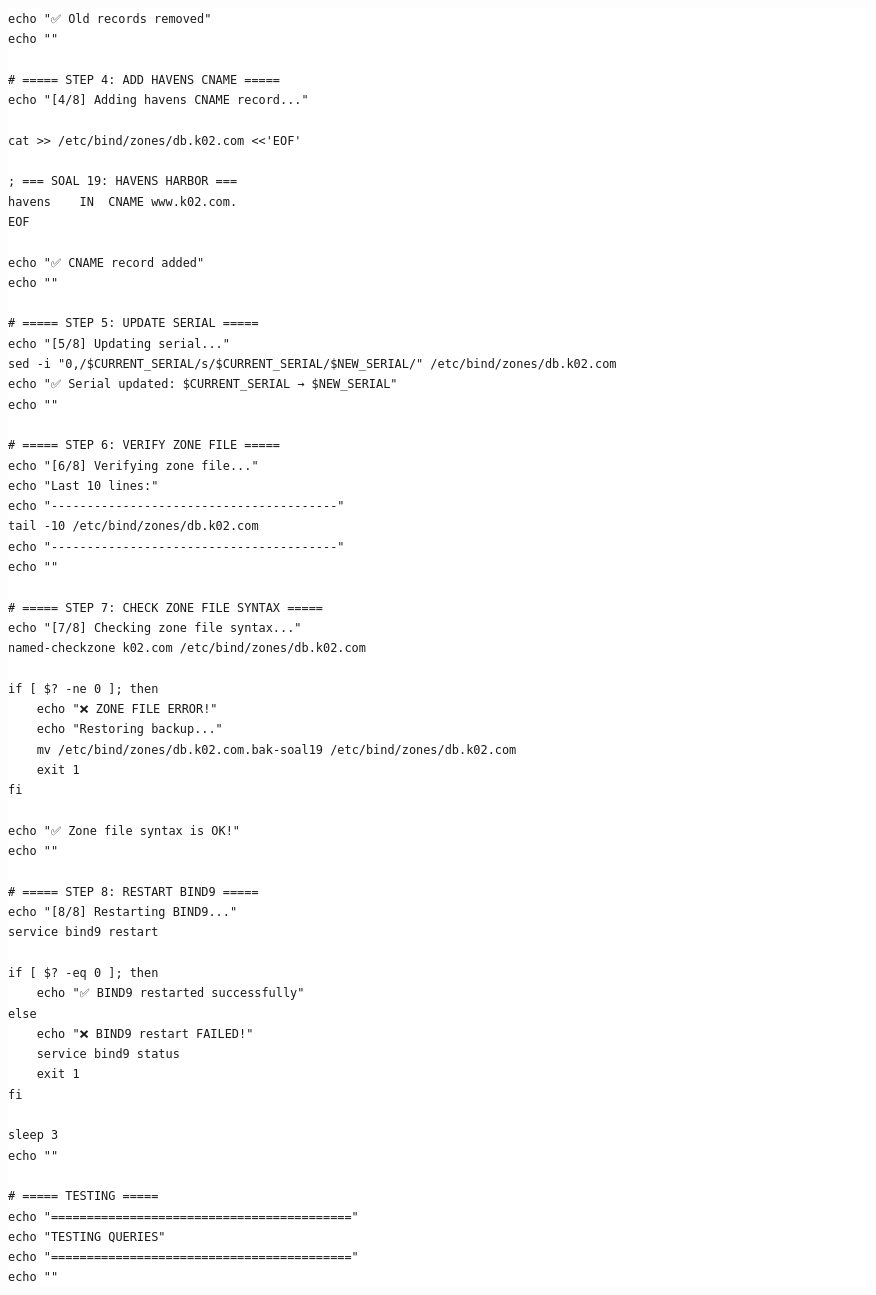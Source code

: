 ```
echo "✅ Old records removed"
echo ""

# ===== STEP 4: ADD HAVENS CNAME =====
echo "[4/8] Adding havens CNAME record..."

cat >> /etc/bind/zones/db.k02.com <<'EOF'

; === SOAL 19: HAVENS HARBOR ===
havens    IN  CNAME www.k02.com.
EOF

echo "✅ CNAME record added"
echo ""

# ===== STEP 5: UPDATE SERIAL =====
echo "[5/8] Updating serial..."
sed -i "0,/$CURRENT_SERIAL/s/$CURRENT_SERIAL/$NEW_SERIAL/" /etc/bind/zones/db.k02.com
echo "✅ Serial updated: $CURRENT_SERIAL → $NEW_SERIAL"
echo ""

# ===== STEP 6: VERIFY ZONE FILE =====
echo "[6/8] Verifying zone file..."
echo "Last 10 lines:"
echo "----------------------------------------"
tail -10 /etc/bind/zones/db.k02.com
echo "----------------------------------------"
echo ""

# ===== STEP 7: CHECK ZONE FILE SYNTAX =====
echo "[7/8] Checking zone file syntax..."
named-checkzone k02.com /etc/bind/zones/db.k02.com

if [ $? -ne 0 ]; then
    echo "❌ ZONE FILE ERROR!"
    echo "Restoring backup..."
    mv /etc/bind/zones/db.k02.com.bak-soal19 /etc/bind/zones/db.k02.com
    exit 1
fi

echo "✅ Zone file syntax is OK!"
echo ""

# ===== STEP 8: RESTART BIND9 =====
echo "[8/8] Restarting BIND9..."
service bind9 restart

if [ $? -eq 0 ]; then
    echo "✅ BIND9 restarted successfully"
else
    echo "❌ BIND9 restart FAILED!"
    service bind9 status
    exit 1
fi

sleep 3
echo ""

# ===== TESTING =====
echo "=========================================="
echo "TESTING QUERIES"
echo "=========================================="
echo ""
```